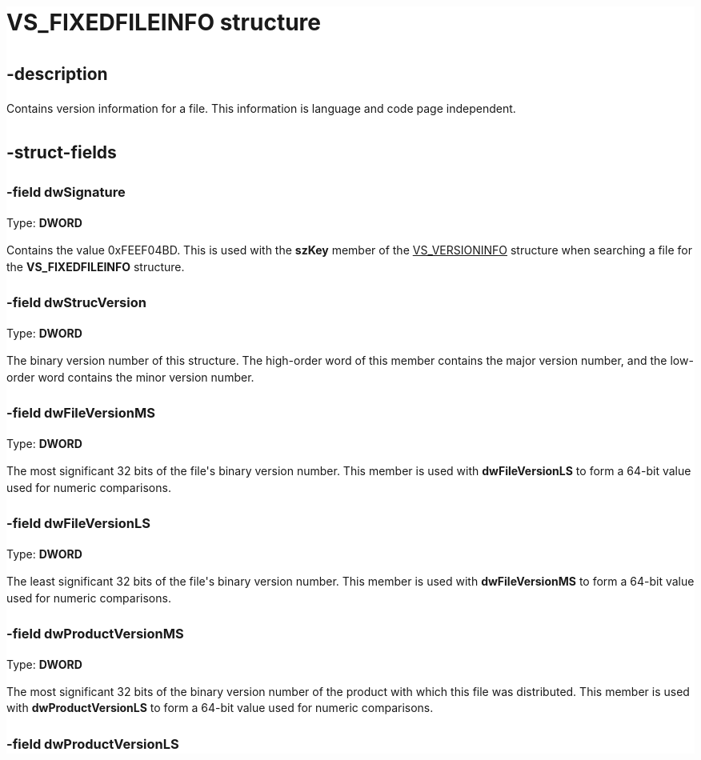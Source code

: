 
# VS_FIXEDFILEINFO structure


## -description


Contains version information for a file. This information is language and code page independent. 


## -struct-fields




### -field dwSignature

Type: <b>DWORD</b>

Contains the value 0xFEEF04BD. This is used with the 
					<b>szKey</b> member of the <a href="https://msdn.microsoft.com/7864510f-1894-4f17-bf7b-fd5bc1ba4aae">VS_VERSIONINFO</a> structure when searching a file for the <b>VS_FIXEDFILEINFO</b> structure. 


### -field dwStrucVersion

Type: <b>DWORD</b>

The binary version number of this structure. The high-order word of this member contains the major version number, and the low-order word contains the minor version number. 


### -field dwFileVersionMS

Type: <b>DWORD</b>

The most significant 32 bits of the file's binary version number. This member is used with 
					<b>dwFileVersionLS</b> to form a 64-bit value used for numeric comparisons. 


### -field dwFileVersionLS

Type: <b>DWORD</b>

The least significant 32 bits of the file's binary version number. This member is used with 
					<b>dwFileVersionMS</b> to form a 64-bit value used for numeric comparisons. 


### -field dwProductVersionMS

Type: <b>DWORD</b>

The most significant 32 bits of the binary version number of the product with which this file was distributed. This member is used with 
					<b>dwProductVersionLS</b> to form a 64-bit value used for numeric comparisons. 


### -field dwProductVersionLS

